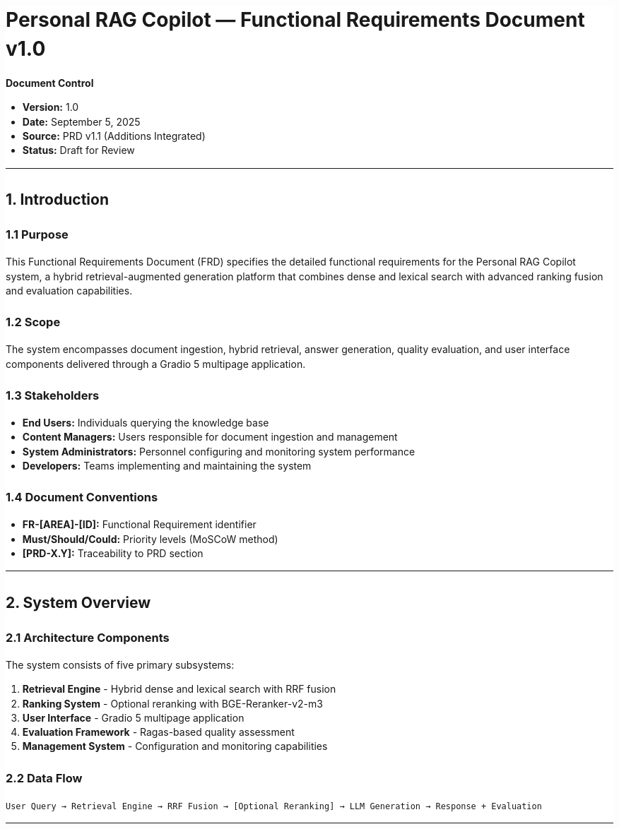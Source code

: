 # Personal RAG Copilot — Functional Requirements Document v1.0

**Document Control**
- **Version:** 1.0
- **Date:** September 5, 2025
- **Source:** PRD v1.1 (Additions Integrated)
- **Status:** Draft for Review

---

## 1. Introduction

### 1.1 Purpose
This Functional Requirements Document (FRD) specifies the detailed functional requirements for the Personal RAG Copilot system, a hybrid retrieval-augmented generation platform that combines dense and lexical search with advanced ranking fusion and evaluation capabilities.

### 1.2 Scope
The system encompasses document ingestion, hybrid retrieval, answer generation, quality evaluation, and user interface components delivered through a Gradio 5 multipage application.

### 1.3 Stakeholders
- **End Users:** Individuals querying the knowledge base
- **Content Managers:** Users responsible for document ingestion and management
- **System Administrators:** Personnel configuring and monitoring system performance
- **Developers:** Teams implementing and maintaining the system

### 1.4 Document Conventions
- **FR-[AREA]-[ID]:** Functional Requirement identifier
- **Must/Should/Could:** Priority levels (MoSCoW method)
- **[PRD-X.Y]:** Traceability to PRD section

---

## 2. System Overview

### 2.1 Architecture Components
The system consists of five primary subsystems:
1. **Retrieval Engine** - Hybrid dense and lexical search with RRF fusion
2. **Ranking System** - Optional reranking with BGE-Reranker-v2-m3
3. **User Interface** - Gradio 5 multipage application
4. **Evaluation Framework** - Ragas-based quality assessment
5. **Management System** - Configuration and monitoring capabilities

### 2.2 Data Flow
```
User Query → Retrieval Engine → RRF Fusion → [Optional Reranking] → LLM Generation → Response + Evaluation
```

---